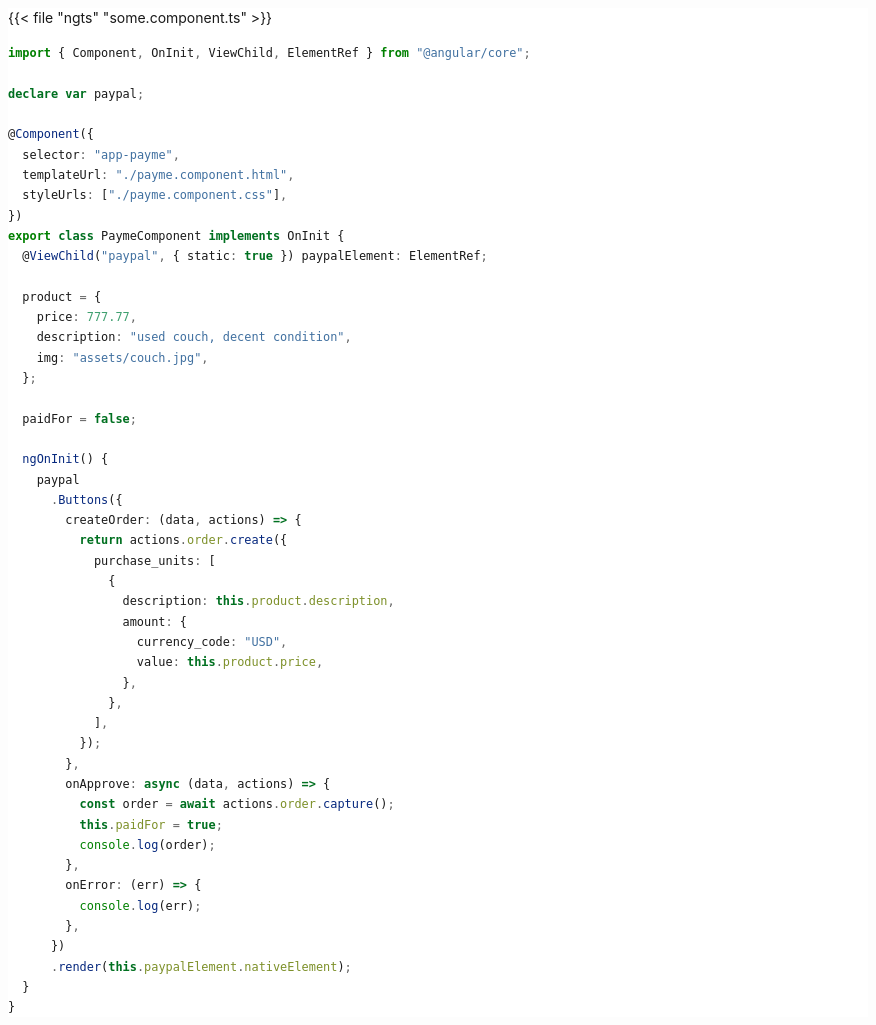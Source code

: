 {{< file "ngts" "some.component.ts" >}}

```typescript
import { Component, OnInit, ViewChild, ElementRef } from "@angular/core";

declare var paypal;

@Component({
  selector: "app-payme",
  templateUrl: "./payme.component.html",
  styleUrls: ["./payme.component.css"],
})
export class PaymeComponent implements OnInit {
  @ViewChild("paypal", { static: true }) paypalElement: ElementRef;

  product = {
    price: 777.77,
    description: "used couch, decent condition",
    img: "assets/couch.jpg",
  };

  paidFor = false;

  ngOnInit() {
    paypal
      .Buttons({
        createOrder: (data, actions) => {
          return actions.order.create({
            purchase_units: [
              {
                description: this.product.description,
                amount: {
                  currency_code: "USD",
                  value: this.product.price,
                },
              },
            ],
          });
        },
        onApprove: async (data, actions) => {
          const order = await actions.order.capture();
          this.paidFor = true;
          console.log(order);
        },
        onError: (err) => {
          console.log(err);
        },
      })
      .render(this.paypalElement.nativeElement);
  }
}
```
